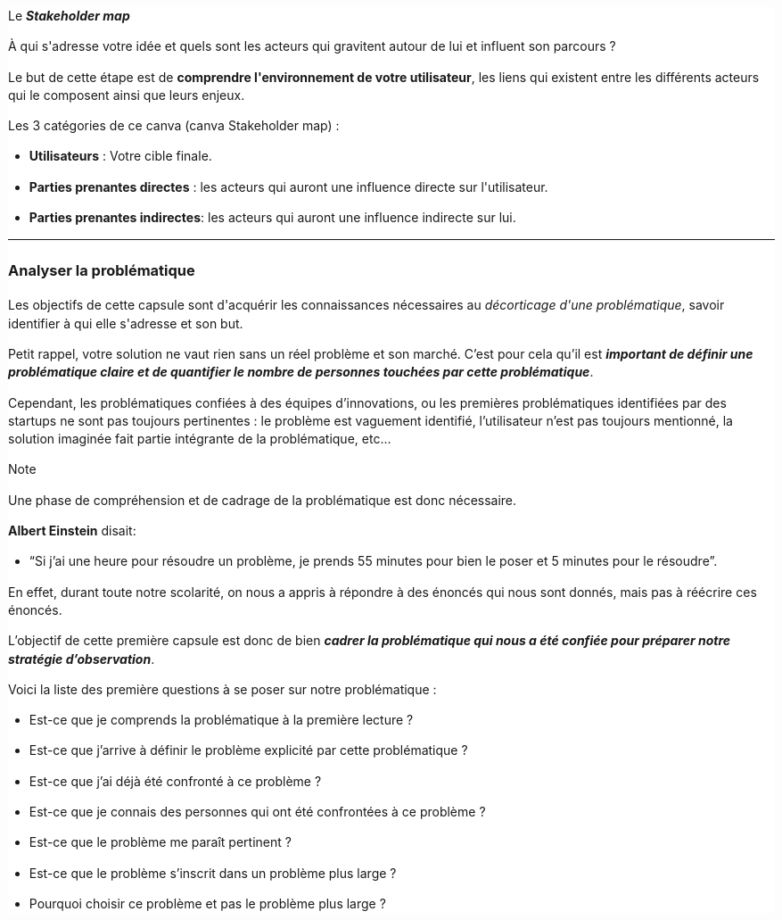 Le ***Stakeholder map***

À qui s'adresse votre idée et quels sont les acteurs qui gravitent autour de lui et influent son parcours ?

Le but de cette étape est de **comprendre l'environnement de votre utilisateur**, les liens qui existent entre les différents acteurs qui le composent ainsi que leurs enjeux.

Les 3 catégories de ce canva (canva Stakeholder map) :

- **Utilisateurs** : Votre cible finale.

- **Parties prenantes directes** : les acteurs qui auront une influence directe sur l'utilisateur.

- **Parties prenantes indirectes**: les acteurs qui auront une influence indirecte sur lui.

-------------------------------------------------------------------------------

### Analyser la problématique

Les objectifs de cette capsule sont d'acquérir les connaissances nécessaires au *décorticage d'une problématique*, savoir identifier à qui elle s'adresse et son but.

Petit rappel, votre solution ne vaut rien sans un réel problème et son marché. C’est pour cela qu’il est ***important de définir une problématique claire et de quantifier le nombre de personnes touchées par cette problématique***.

Cependant, les problématiques confiées à des équipes d’innovations, ou les premières problématiques identifiées par des startups ne sont pas toujours pertinentes : le problème est vaguement identifié, l’utilisateur n’est pas toujours mentionné, la solution imaginée fait partie intégrante de la problématique, etc… 

> [!NOTE]
> Une phase de compréhension et de cadrage de la problématique est donc nécessaire.

**Albert Einstein** disait: 
- “Si j’ai une heure pour résoudre un problème, je prends 55 minutes pour bien le poser et 5 minutes pour le résoudre”.

En effet, durant toute notre scolarité, on nous a appris à répondre à des énoncés qui nous sont donnés, mais pas à réécrire ces énoncés. 

L’objectif de cette première capsule est donc de bien ***cadrer la problématique qui nous a été confiée pour préparer notre stratégie d’observation***.

Voici la liste des première questions à se poser sur notre problématique : 

- Est-ce que je comprends la problématique à la première lecture ?

- Est-ce que j’arrive à définir le problème explicité par cette problématique ? 

- Est-ce que j’ai déjà été confronté à ce problème ? 

- Est-ce que je connais des personnes qui ont été confrontées à ce problème ? 

- Est-ce que le problème me paraît pertinent ? 

- Est-ce que le problème s’inscrit dans un problème plus large ? 

- Pourquoi choisir ce problème et pas le problème plus large ?
